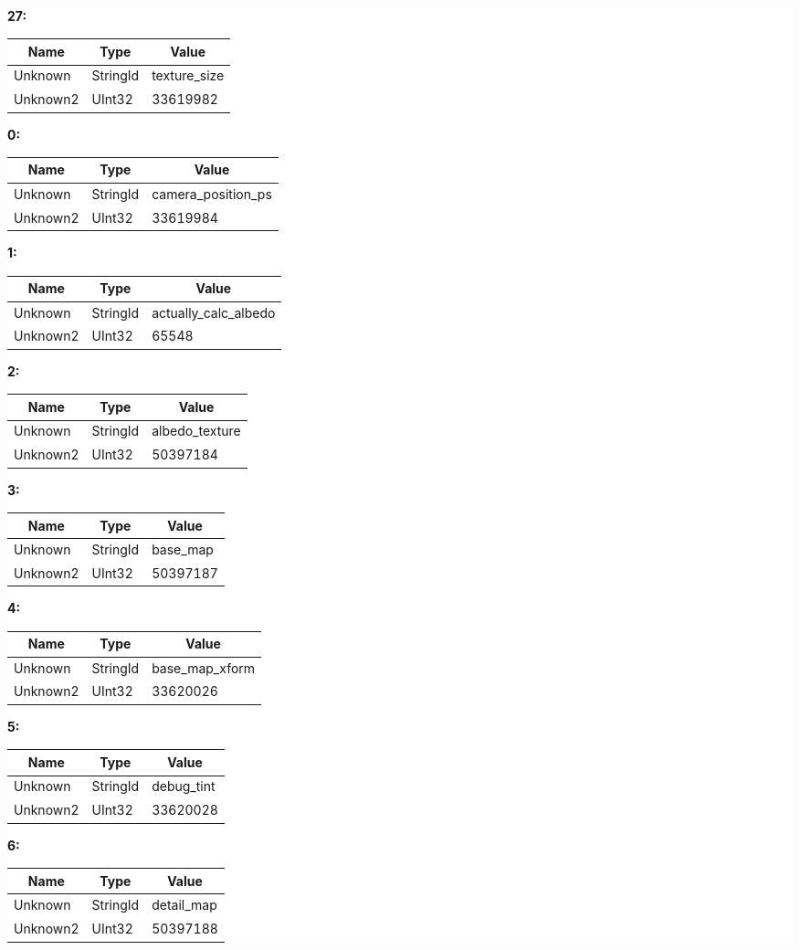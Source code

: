 
**27:**

Name	| Type	| Value
---	|---	|---	|
Unknown	|StringId	|texture_size
Unknown2	|UInt32	|33619982


**0:**

Name	| Type	| Value
---	|---	|---	|
Unknown	|StringId	|camera_position_ps
Unknown2	|UInt32	|33619984


**1:**

Name	| Type	| Value
---	|---	|---	|
Unknown	|StringId	|actually_calc_albedo
Unknown2	|UInt32	|65548


**2:**

Name	| Type	| Value
---	|---	|---	|
Unknown	|StringId	|albedo_texture
Unknown2	|UInt32	|50397184


**3:**

Name	| Type	| Value
---	|---	|---	|
Unknown	|StringId	|base_map
Unknown2	|UInt32	|50397187


**4:**

Name	| Type	| Value
---	|---	|---	|
Unknown	|StringId	|base_map_xform
Unknown2	|UInt32	|33620026


**5:**

Name	| Type	| Value
---	|---	|---	|
Unknown	|StringId	|debug_tint
Unknown2	|UInt32	|33620028


**6:**

Name	| Type	| Value
---	|---	|---	|
Unknown	|StringId	|detail_map
Unknown2	|UInt32	|50397188
